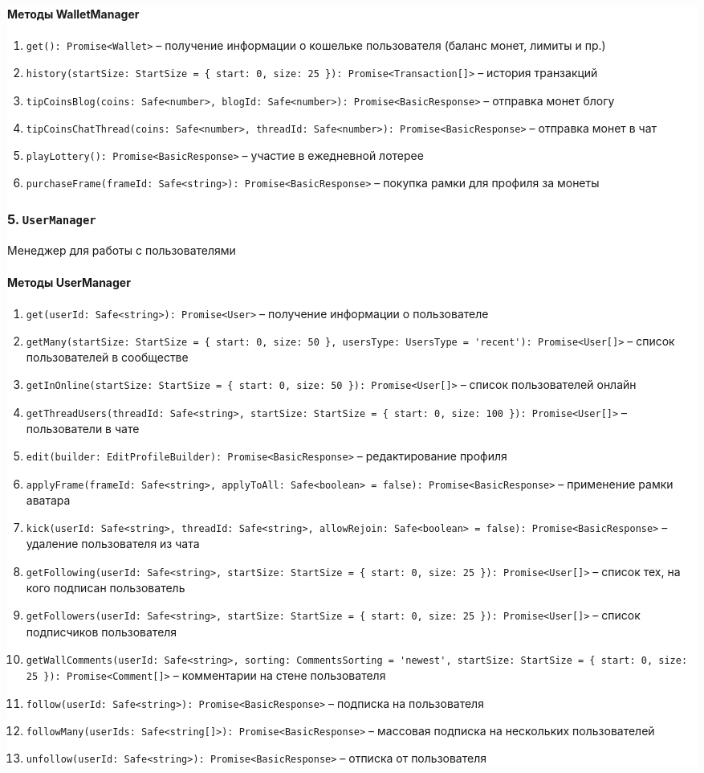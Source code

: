#### Методы WalletManager

1. `get(): Promise<Wallet>` – получение информации о кошельке пользователя (баланс монет, лимиты и пр.)  

2. `history(startSize: StartSize = { start: 0, size: 25 }): Promise<Transaction[]>` – история транзакций  

3. `tipCoinsBlog(coins: Safe<number>, blogId: Safe<number>): Promise<BasicResponse>` – отправка монет блогу  

4. `tipCoinsChatThread(coins: Safe<number>, threadId: Safe<number>): Promise<BasicResponse>` – отправка монет в чат  

5. `playLottery(): Promise<BasicResponse>` – участие в ежедневной лотерее

6. `purchaseFrame(frameId: Safe<string>): Promise<BasicResponse>` – покупка рамки для профиля за монеты  

### 5. `UserManager`
Менеджер для работы с пользователями

#### Методы UserManager

1. `get(userId: Safe<string>): Promise<User>` – получение информации о пользователе  

2. `getMany(startSize: StartSize = { start: 0, size: 50 }, usersType: UsersType = 'recent'): Promise<User[]>` – список пользователей в сообществе  

3. `getInOnline(startSize: StartSize = { start: 0, size: 50 }): Promise<User[]>` – список пользователей онлайн  

4. `getThreadUsers(threadId: Safe<string>, startSize: StartSize = { start: 0, size: 100 }): Promise<User[]>` – пользователи в чате  

5. `edit(builder: EditProfileBuilder): Promise<BasicResponse>` – редактирование профиля  

6. `applyFrame(frameId: Safe<string>, applyToAll: Safe<boolean> = false): Promise<BasicResponse>` – применение рамки аватара  

7. `kick(userId: Safe<string>, threadId: Safe<string>, allowRejoin: Safe<boolean> = false): Promise<BasicResponse>` – удаление пользователя из чата  

8. `getFollowing(userId: Safe<string>, startSize: StartSize = { start: 0, size: 25 }): Promise<User[]>` – список тех, на кого подписан пользователь  

9. `getFollowers(userId: Safe<string>, startSize: StartSize = { start: 0, size: 25 }): Promise<User[]>` – список подписчиков пользователя  

10. `getWallComments(userId: Safe<string>, sorting: CommentsSorting = 'newest', startSize: StartSize = { start: 0, size: 25 }): Promise<Comment[]>` – комментарии на стене пользователя  

11. `follow(userId: Safe<string>): Promise<BasicResponse>` – подписка на пользователя  

12. `followMany(userIds: Safe<string[]>): Promise<BasicResponse>` – массовая подписка на нескольких пользователей  

13. `unfollow(userId: Safe<string>): Promise<BasicResponse>` – отписка от пользователя  
